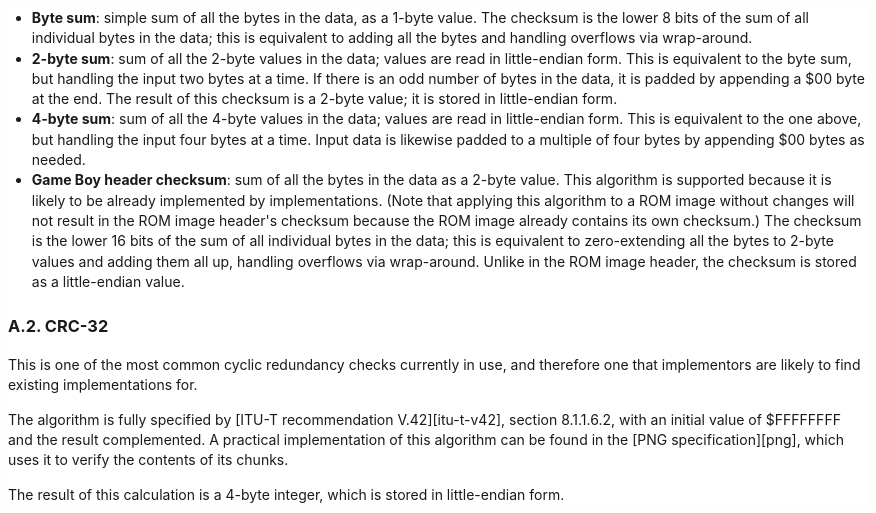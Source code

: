 * **Byte sum**: simple sum of all the bytes in the data, as a 1-byte value.
  The checksum is the lower 8 bits of the sum of all individual bytes in the data; this is equivalent to adding all
  the bytes and handling overflows via wrap-around.
* **2-byte sum**: sum of all the 2-byte values in the data; values are read in little-endian form.
  This is equivalent to the byte sum, but handling the input two bytes at a time.
  If there is an odd number of bytes in the data, it is padded by appending a $00 byte at the end.
  The result of this checksum is a 2-byte value; it is stored in little-endian form.
* **4-byte sum**: sum of all the 4-byte values in the data; values are read in little-endian form.
  This is equivalent to the one above, but handling the input four bytes at a time.
  Input data is likewise padded to a multiple of four bytes by appending $00 bytes as needed.
* **Game Boy header checksum**: sum of all the bytes in the data as a 2-byte value.
  This algorithm is supported because it is likely to be already implemented by implementations.
  (Note that applying this algorithm to a ROM image without changes will not result in the ROM image header's checksum
  because the ROM image already contains its own checksum.)
  The checksum is the lower 16 bits of the sum of all individual bytes in the data; this is equivalent to
  zero-extending all the bytes to 2-byte values and adding them all up, handling overflows via wrap-around.
  Unlike in the ROM image header, the checksum is stored as a little-endian value.

### A.2. CRC-32

This is one of the most common cyclic redundancy checks currently in use, and therefore one that implementors are
likely to find existing implementations for.

The algorithm is fully specified by [ITU-T recommendation V.42][itu-t-v42], section 8.1.1.6.2, with an initial value
of $FFFFFFFF and the result complemented.
A practical implementation of this algorithm can be found in the [PNG specification][png], which uses it to verify the
contents of its chunks.

The result of this calculation is a 4-byte integer, which is stored in little-endian form.



[version]: history.md
[cc0]: https://creativecommons.org/publicdomain/zero/1.0/legalcode
[repo]: https://github.com/aaaaaa123456789/gb-debug-information
[rfc2119]: https://www.rfc-editor.org/rfc/rfc2119
[rfc3629]: https://www.rfc-editor.org/rfc/rfc3629
[semver]: https://semver.org/